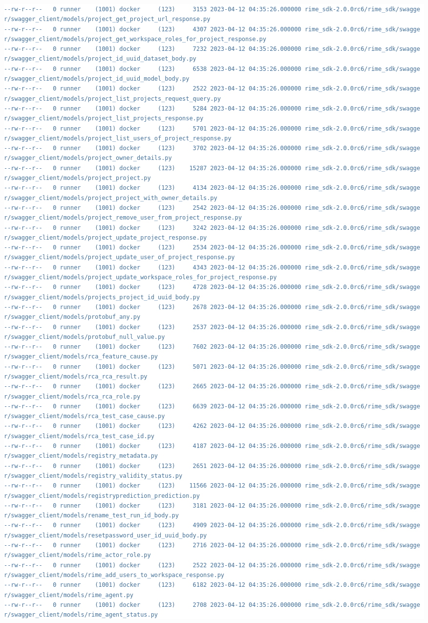 ```diff
--rw-r--r--   0 runner    (1001) docker     (123)     3153 2023-04-12 04:35:26.000000 rime_sdk-2.0.0rc6/rime_sdk/swagger/swagger_client/models/project_get_project_url_response.py
--rw-r--r--   0 runner    (1001) docker     (123)     4307 2023-04-12 04:35:26.000000 rime_sdk-2.0.0rc6/rime_sdk/swagger/swagger_client/models/project_get_workspace_roles_for_project_response.py
--rw-r--r--   0 runner    (1001) docker     (123)     7232 2023-04-12 04:35:26.000000 rime_sdk-2.0.0rc6/rime_sdk/swagger/swagger_client/models/project_id_uuid_dataset_body.py
--rw-r--r--   0 runner    (1001) docker     (123)     6538 2023-04-12 04:35:26.000000 rime_sdk-2.0.0rc6/rime_sdk/swagger/swagger_client/models/project_id_uuid_model_body.py
--rw-r--r--   0 runner    (1001) docker     (123)     2522 2023-04-12 04:35:26.000000 rime_sdk-2.0.0rc6/rime_sdk/swagger/swagger_client/models/project_list_projects_request_query.py
--rw-r--r--   0 runner    (1001) docker     (123)     5284 2023-04-12 04:35:26.000000 rime_sdk-2.0.0rc6/rime_sdk/swagger/swagger_client/models/project_list_projects_response.py
--rw-r--r--   0 runner    (1001) docker     (123)     5701 2023-04-12 04:35:26.000000 rime_sdk-2.0.0rc6/rime_sdk/swagger/swagger_client/models/project_list_users_of_project_response.py
--rw-r--r--   0 runner    (1001) docker     (123)     3702 2023-04-12 04:35:26.000000 rime_sdk-2.0.0rc6/rime_sdk/swagger/swagger_client/models/project_owner_details.py
--rw-r--r--   0 runner    (1001) docker     (123)    15287 2023-04-12 04:35:26.000000 rime_sdk-2.0.0rc6/rime_sdk/swagger/swagger_client/models/project_project.py
--rw-r--r--   0 runner    (1001) docker     (123)     4134 2023-04-12 04:35:26.000000 rime_sdk-2.0.0rc6/rime_sdk/swagger/swagger_client/models/project_project_with_owner_details.py
--rw-r--r--   0 runner    (1001) docker     (123)     2542 2023-04-12 04:35:26.000000 rime_sdk-2.0.0rc6/rime_sdk/swagger/swagger_client/models/project_remove_user_from_project_response.py
--rw-r--r--   0 runner    (1001) docker     (123)     3242 2023-04-12 04:35:26.000000 rime_sdk-2.0.0rc6/rime_sdk/swagger/swagger_client/models/project_update_project_response.py
--rw-r--r--   0 runner    (1001) docker     (123)     2534 2023-04-12 04:35:26.000000 rime_sdk-2.0.0rc6/rime_sdk/swagger/swagger_client/models/project_update_user_of_project_response.py
--rw-r--r--   0 runner    (1001) docker     (123)     4343 2023-04-12 04:35:26.000000 rime_sdk-2.0.0rc6/rime_sdk/swagger/swagger_client/models/project_update_workspace_roles_for_project_response.py
--rw-r--r--   0 runner    (1001) docker     (123)     4728 2023-04-12 04:35:26.000000 rime_sdk-2.0.0rc6/rime_sdk/swagger/swagger_client/models/projects_project_id_uuid_body.py
--rw-r--r--   0 runner    (1001) docker     (123)     2678 2023-04-12 04:35:26.000000 rime_sdk-2.0.0rc6/rime_sdk/swagger/swagger_client/models/protobuf_any.py
--rw-r--r--   0 runner    (1001) docker     (123)     2537 2023-04-12 04:35:26.000000 rime_sdk-2.0.0rc6/rime_sdk/swagger/swagger_client/models/protobuf_null_value.py
--rw-r--r--   0 runner    (1001) docker     (123)     7602 2023-04-12 04:35:26.000000 rime_sdk-2.0.0rc6/rime_sdk/swagger/swagger_client/models/rca_feature_cause.py
--rw-r--r--   0 runner    (1001) docker     (123)     5071 2023-04-12 04:35:26.000000 rime_sdk-2.0.0rc6/rime_sdk/swagger/swagger_client/models/rca_rca_result.py
--rw-r--r--   0 runner    (1001) docker     (123)     2665 2023-04-12 04:35:26.000000 rime_sdk-2.0.0rc6/rime_sdk/swagger/swagger_client/models/rca_rca_role.py
--rw-r--r--   0 runner    (1001) docker     (123)     6639 2023-04-12 04:35:26.000000 rime_sdk-2.0.0rc6/rime_sdk/swagger/swagger_client/models/rca_test_case_cause.py
--rw-r--r--   0 runner    (1001) docker     (123)     4262 2023-04-12 04:35:26.000000 rime_sdk-2.0.0rc6/rime_sdk/swagger/swagger_client/models/rca_test_case_id.py
--rw-r--r--   0 runner    (1001) docker     (123)     4187 2023-04-12 04:35:26.000000 rime_sdk-2.0.0rc6/rime_sdk/swagger/swagger_client/models/registry_metadata.py
--rw-r--r--   0 runner    (1001) docker     (123)     2651 2023-04-12 04:35:26.000000 rime_sdk-2.0.0rc6/rime_sdk/swagger/swagger_client/models/registry_validity_status.py
--rw-r--r--   0 runner    (1001) docker     (123)    11566 2023-04-12 04:35:26.000000 rime_sdk-2.0.0rc6/rime_sdk/swagger/swagger_client/models/registryprediction_prediction.py
--rw-r--r--   0 runner    (1001) docker     (123)     3181 2023-04-12 04:35:26.000000 rime_sdk-2.0.0rc6/rime_sdk/swagger/swagger_client/models/rename_test_run_id_body.py
--rw-r--r--   0 runner    (1001) docker     (123)     4909 2023-04-12 04:35:26.000000 rime_sdk-2.0.0rc6/rime_sdk/swagger/swagger_client/models/resetpassword_user_id_uuid_body.py
--rw-r--r--   0 runner    (1001) docker     (123)     2716 2023-04-12 04:35:26.000000 rime_sdk-2.0.0rc6/rime_sdk/swagger/swagger_client/models/rime_actor_role.py
--rw-r--r--   0 runner    (1001) docker     (123)     2522 2023-04-12 04:35:26.000000 rime_sdk-2.0.0rc6/rime_sdk/swagger/swagger_client/models/rime_add_users_to_workspace_response.py
--rw-r--r--   0 runner    (1001) docker     (123)     6182 2023-04-12 04:35:26.000000 rime_sdk-2.0.0rc6/rime_sdk/swagger/swagger_client/models/rime_agent.py
--rw-r--r--   0 runner    (1001) docker     (123)     2708 2023-04-12 04:35:26.000000 rime_sdk-2.0.0rc6/rime_sdk/swagger/swagger_client/models/rime_agent_status.py
```